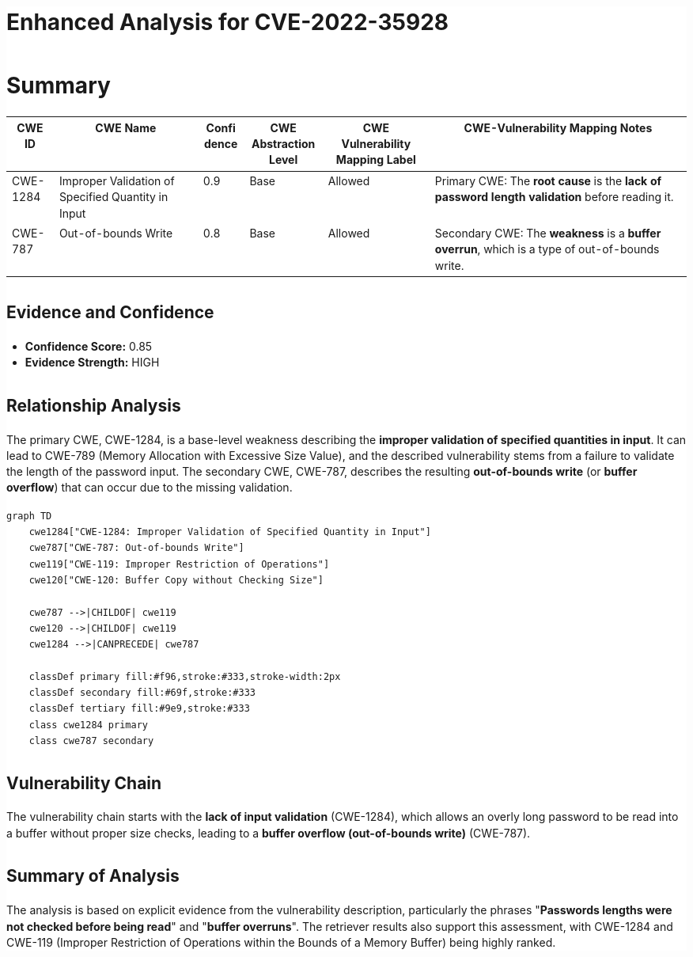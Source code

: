 # Enhanced Analysis for CVE-2022-35928

# Summary
| CWE ID | CWE Name | Confidence | CWE Abstraction Level | CWE Vulnerability Mapping Label | CWE-Vulnerability Mapping Notes |
|---|---|---|---|---|---|
| CWE-1284 | Improper Validation of Specified Quantity in Input | 0.9 | Base | Allowed | Primary CWE: The **root cause** is the **lack of password length validation** before reading it. |
| CWE-787 | Out-of-bounds Write | 0.8 | Base | Allowed | Secondary CWE: The **weakness** is a **buffer overrun**, which is a type of out-of-bounds write. |

## Evidence and Confidence

*   **Confidence Score:** 0.85
*   **Evidence Strength:** HIGH

## Relationship Analysis
The primary CWE, CWE-1284, is a base-level weakness describing the **improper validation of specified quantities in input**. It can lead to CWE-789 (Memory Allocation with Excessive Size Value), and the described vulnerability stems from a failure to validate the length of the password input. The secondary CWE, CWE-787, describes the resulting **out-of-bounds write** (or **buffer overflow**) that can occur due to the missing validation.

```mermaid
graph TD
    cwe1284["CWE-1284: Improper Validation of Specified Quantity in Input"]
    cwe787["CWE-787: Out-of-bounds Write"]
    cwe119["CWE-119: Improper Restriction of Operations"]
    cwe120["CWE-120: Buffer Copy without Checking Size"]
    
    cwe787 -->|CHILDOF| cwe119
    cwe120 -->|CHILDOF| cwe119
    cwe1284 -->|CANPRECEDE| cwe787
    
    classDef primary fill:#f96,stroke:#333,stroke-width:2px
    classDef secondary fill:#69f,stroke:#333
    classDef tertiary fill:#9e9,stroke:#333
    class cwe1284 primary
    class cwe787 secondary
```

## Vulnerability Chain
The vulnerability chain starts with the **lack of input validation** (CWE-1284), which allows an overly long password to be read into a buffer without proper size checks, leading to a **buffer overflow (out-of-bounds write)** (CWE-787).

## Summary of Analysis
The analysis is based on explicit evidence from the vulnerability description, particularly the phrases "**Passwords lengths were not checked before being read**" and "**buffer overruns**". The retriever results also support this assessment, with CWE-1284 and CWE-119 (Improper Restriction of Operations within the Bounds of a Memory Buffer) being highly ranked.
